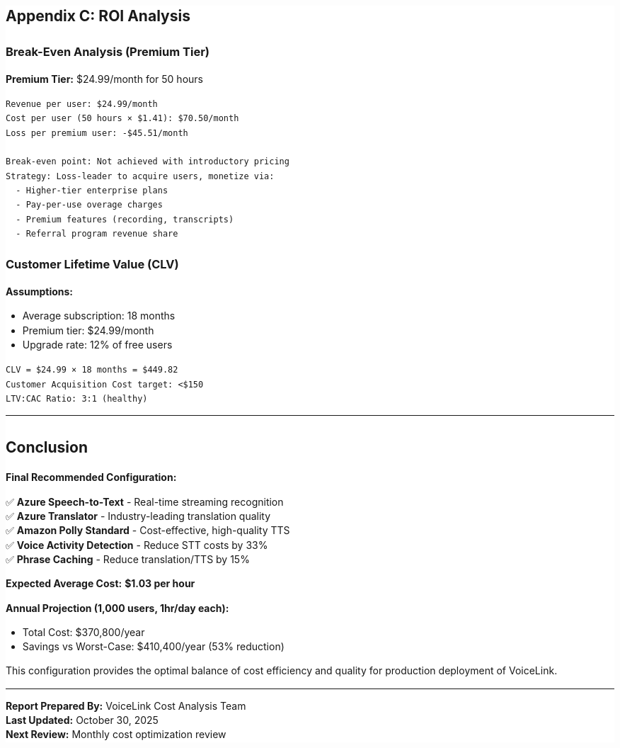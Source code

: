 
## Appendix C: ROI Analysis

### Break-Even Analysis (Premium Tier)

**Premium Tier:** $24.99/month for 50 hours

```
Revenue per user: $24.99/month
Cost per user (50 hours × $1.41): $70.50/month
Loss per premium user: -$45.51/month

Break-even point: Not achieved with introductory pricing
Strategy: Loss-leader to acquire users, monetize via:
  - Higher-tier enterprise plans
  - Pay-per-use overage charges
  - Premium features (recording, transcripts)
  - Referral program revenue share
```

### Customer Lifetime Value (CLV)

**Assumptions:**
- Average subscription: 18 months
- Premium tier: $24.99/month
- Upgrade rate: 12% of free users

```
CLV = $24.99 × 18 months = $449.82
Customer Acquisition Cost target: <$150
LTV:CAC Ratio: 3:1 (healthy)
```

---

## Conclusion

**Final Recommended Configuration:**

✅ **Azure Speech-to-Text** - Real-time streaming recognition  
✅ **Azure Translator** - Industry-leading translation quality  
✅ **Amazon Polly Standard** - Cost-effective, high-quality TTS  
✅ **Voice Activity Detection** - Reduce STT costs by 33%  
✅ **Phrase Caching** - Reduce translation/TTS by 15%  

**Expected Average Cost:** **$1.03 per hour**

**Annual Projection (1,000 users, 1hr/day each):**
- Total Cost: $370,800/year
- Savings vs Worst-Case: $410,400/year (53% reduction)

This configuration provides the optimal balance of cost efficiency and quality for production deployment of VoiceLink.

---

**Report Prepared By:** VoiceLink Cost Analysis Team  
**Last Updated:** October 30, 2025  
**Next Review:** Monthly cost optimization review
